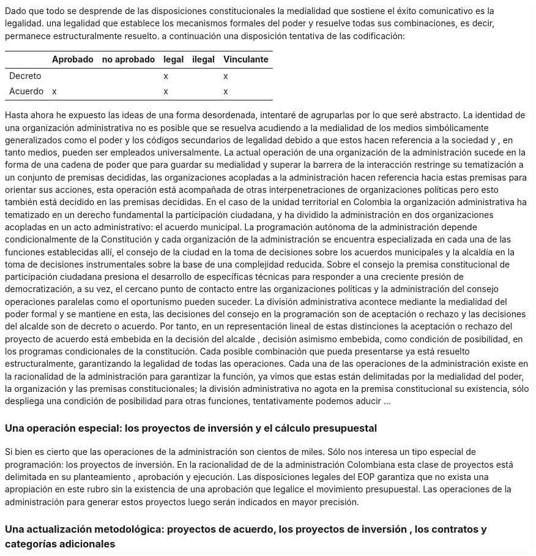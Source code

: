 Dado que todo se desprende de las disposiciones constitucionales la medialidad que sostiene  el éxito comunicativo es la legalidad. una legalidad que establece los mecanismos formales del poder  y resuelve todas sus combinaciones, es decir, permanece estructuralmente resuelto. a continuación una disposición tentativa de las codificación: 


|         | Aprobado | no aprobado | legal | ilegal | Vinculante |
| ------- | -------- | ----------- | ----- | ------ | ---------- |
| Decreto |          |             | x     |        | x          |
| Acuerdo | x        |             | x     |        | x          |

Hasta ahora he expuesto las ideas de una forma desordenada, intentaré de agruparlas por lo que seré abstracto.  La  identidad de una organización administrativa no es posible que se resuelva acudiendo a la medialidad de los medios simbólicamente generalizados como el poder y los códigos secundarios de legalidad debido a que estos hacen referencia a la sociedad y , en tanto medios, pueden ser empleados universalmente. La actual operación de una organización de la administración sucede en la forma de una cadena de poder que para guardar su medialidad y superar la barrera de la interacción restringe su tematización a un conjunto de premisas decididas, las organizaciones acopladas a la administración hacen referencia hacia estas premisas para orientar sus acciones, esta operación está acompañada de otras interpenetraciones de organizaciones políticas pero esto también está decidido en las premisas decididas. En el caso de la unidad  territorial en Colombia la organización administrativa ha tematizado en un derecho fundamental la participación ciudadana, y ha dividido la administración en dos organizaciones acopladas en un acto administrativo: el acuerdo municipal.  La programación autónoma de la administración depende condicionalmente de la Constitución y cada organización de la administración se encuentra especializada en cada una de las funciones establecidas allí, el consejo de la ciudad en la toma de decisiones sobre los acuerdos municipales y la alcaldía en la toma de decisiones instrumentales sobre la base de una complejidad reducida. Sobre el consejo la premisa constitucional de participación ciudadana presiona el desarrollo de específicas técnicas para responder a una creciente presión de democratización, a su vez, el cercano punto de contacto entre las organizaciones políticas y la administración del consejo operaciones paralelas como el oportunismo pueden suceder. La división administrativa  acontece mediante la medialidad del poder formal y se mantiene en esta, las decisiones del consejo en la programación son de aceptación o rechazo y las decisiones del alcalde son de decreto o acuerdo. Por tanto, en un representación lineal de estas distinciones la aceptación o rechazo del proyecto de acuerdo está embebida en la decisión del alcalde , decisión asimismo embebida, como condición de posibilidad,  en los programas condicionales de la constitución. Cada posible combinación que pueda presentarse ya está resuelto estructuralmente, garantizando la legalidad de todas las operaciones. Cada una de las operaciones de la administración  existe  en la racionalidad de la administración para garantizar la función, ya vimos que estas están delimitadas por la medialidad del poder, la organización y las premisas constitucionales; la división administrativa no  agota en la premisa constitucional su existencia, sólo despliega una condición de posibilidad para otras funciones, tentativamente podemos aducir …  
### Una operación especial: los proyectos de inversión y el cálculo presupuestal

Si bien es cierto que las operaciones de la administración son cientos de miles. Sólo nos interesa un tipo especial de programación: los proyectos de inversión. En la racionalidad de de la administración Colombiana esta clase de proyectos está delimitada en su planteamiento , aprobación y ejecución. Las disposiciones legales del EOP garantiza que no exista una apropiación en este rubro sin la existencia de una aprobación que legalice el movimiento presupuestal. Las operaciones de la administración para generar estos proyectos luego serán indicados en mayor precisión. 
### Una actualización metodológica: proyectos de acuerdo, los proyectos de inversión , los contratos y categorías adicionales 
